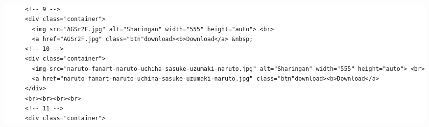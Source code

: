           <!-- 9 -->
          <div class="container">
            <img src="AGSr2F.jpg" alt="Sharingan" width="555" height="auto"> <br>
            <a href="AGSr2F.jpg" class="btn"download><b>Download</a> &nbsp;
          <!-- 10 -->
          <div class="container">
            <img src="naruto-fanart-naruto-uchiha-sasuke-uzumaki-naruto.jpg" alt="Sharingan" width="555" height="auto"> <br>
            <a href="naruto-fanart-naruto-uchiha-sasuke-uzumaki-naruto.jpg" class="btn"download><b>Download</a>
          </div> 
          <br><br><br><br>
          <!-- 11 -->
          <div class="container">